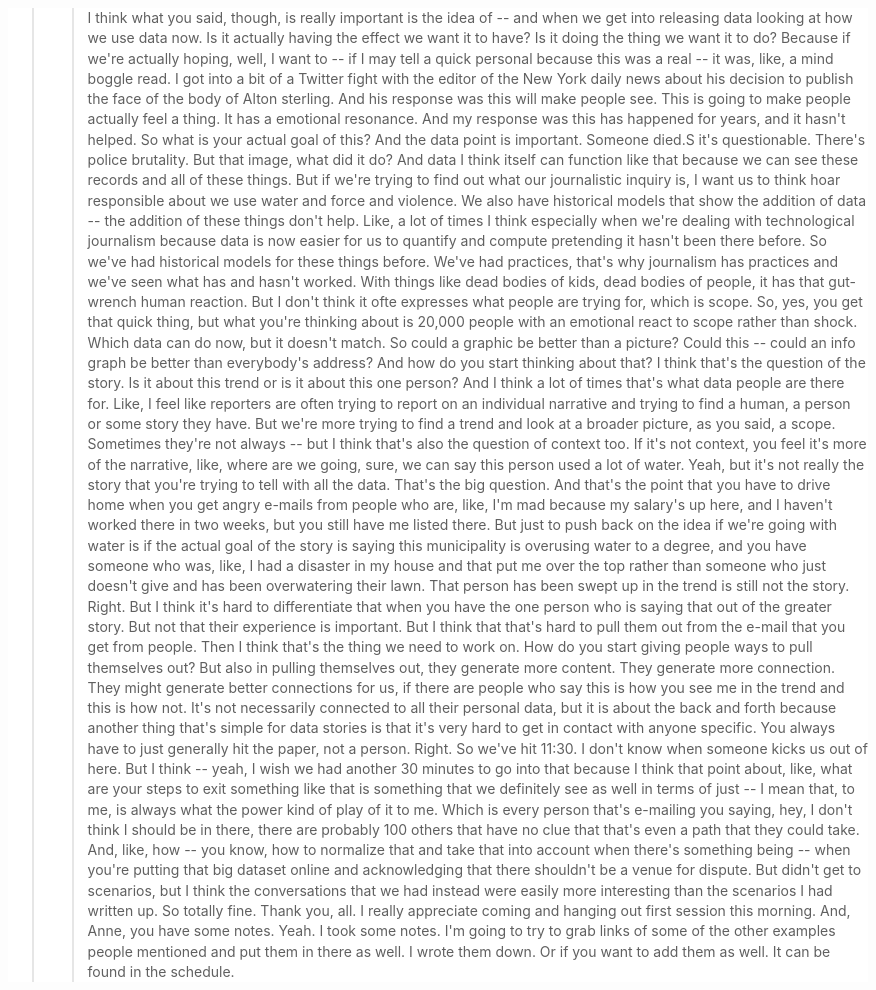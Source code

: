 >> I think what you said, though, is really important is the idea of -- and when we get into releasing data looking at how we use data now.  Is it actually having the effect we want it to have?  Is it doing the thing we want it to do?  Because if we're actually hoping, well, I want to -- if I may tell a quick personal because this was a real -- it was, like, a mind boggle read.  I got into a bit of a Twitter fight with the editor of the New York daily news about his decision to publish the face of the body of Alton sterling.  And his response was this will make people see.  This is going to make people actually feel a thing.  It has a emotional resonance.  And my response was this has happened for years, and it hasn't helped.  So what is your actual goal of this?
And the data point is important.  Someone died.S it's questionable.  There's police brutality.  But that image, what did it do?  And data I think itself can function like that because we can see these records and all of these things.  But if we're trying to find out what our journalistic inquiry is, I want us to think hoar responsible about we use water and force and violence.  We also have historical models that show the addition of data -- the addition of these things don't help.  Like, a lot of times I think especially when we're dealing with technological journalism because data is now easier for us to quantify and compute pretending it hasn't been there before.  So we've had historical models for these things before.  We've had practices, that's why journalism has practices and we've seen what has and hasn't worked.  With things like dead bodies of kids, dead bodies of people, it has that gut-wrench human reaction.  But I don't think it ofte expresses what people are
trying for, which is scope.
So, yes, you get that quick thing, but what you're thinking about is 20,000 people with an emotional react to scope rather than shock.  Which data can do now, but it doesn't match.  So could a graphic be better than a picture?  Could this -- could an info graph be better than everybody's address?  And how do you start thinking about that?
>> I think that's the question of the story.  Is it about this trend or is it about this one person?  And I think a lot of times that's what data people are there for.  Like, I feel like reporters are often trying to report on an individual narrative and trying to find a human, a person or some story they have.
But we're more trying to find a trend and look at a broader picture, as you said, a scope.  Sometimes they're not always -- but I think that's also the question of context too.  If it's not context, you feel it's more of the narrative, like, where are we going, sure, we can say this person used a lot of water.  Yeah, but it's not really the story that you're trying to tell with all the data.  That's the big question.  And that's the point that you have to drive home when you get angry e-mails from people who are, like, I'm mad because my salary's up here, and I haven't worked there in two weeks, but you still have me listed there.
>> But just to push back on the idea if we're going with water is if the actual goal of the story is saying this municipality is overusing water to a degree, and you have someone who was, like, I had a disaster in my house and that put me over the top rather than someone who just doesn't give and has been overwatering their lawn.  That person has been swept up in the trend is still not the story.
>> Right.  But I think it's hard to differentiate that when you have the one person who is saying that out of the greater story.  But not that their experience is important.  But I think that that's hard to pull them out from the e-mail that you get from people.
>> Then I think that's the thing we need to work on.  How do you start giving people ways to pull themselves out?  But also in pulling themselves out, they generate more content.  They generate more connection.  They might generate better connections for us, if there are people who say this is how you see me in the trend and this is how not.  It's not necessarily connected to all their personal data, but it is about the back and forth because another thing that's simple for data stories is that it's very hard to get in contact with anyone specific.  You always have to just generally hit the paper, not a person.
>> Right.
>> So we've hit 11:30.  I don't know when someone kicks us out of here.  But I think -- yeah, I wish we had another 30 minutes to go into that because I think that point about, like, what are your steps to exit something like that is something that we definitely see as well in terms of just -- I mean that, to me, is always what the power kind of play of it to me.  Which is every person that's e-mailing you saying, hey, I don't think I should be in there, there are probably 100 others that have no clue that that's even a path that they could take.  And, like, how -- you know, how to normalize that and take that into account when there's something being -- when you're putting that big dataset online and acknowledging that there shouldn't be a venue for dispute.
But didn't get to scenarios, but I think the conversations that we had instead were easily more interesting than the scenarios I had written up.  So totally fine.  Thank you, all.  I really appreciate coming and hanging out first session this morning.  And, Anne, you have some notes.
>> Yeah.  I took some notes.
>> I'm going to try to grab links of some of the other examples people mentioned and put them in there as well.
>> I wrote them down.  Or if you want to add them as well.  It can be found in the schedule.